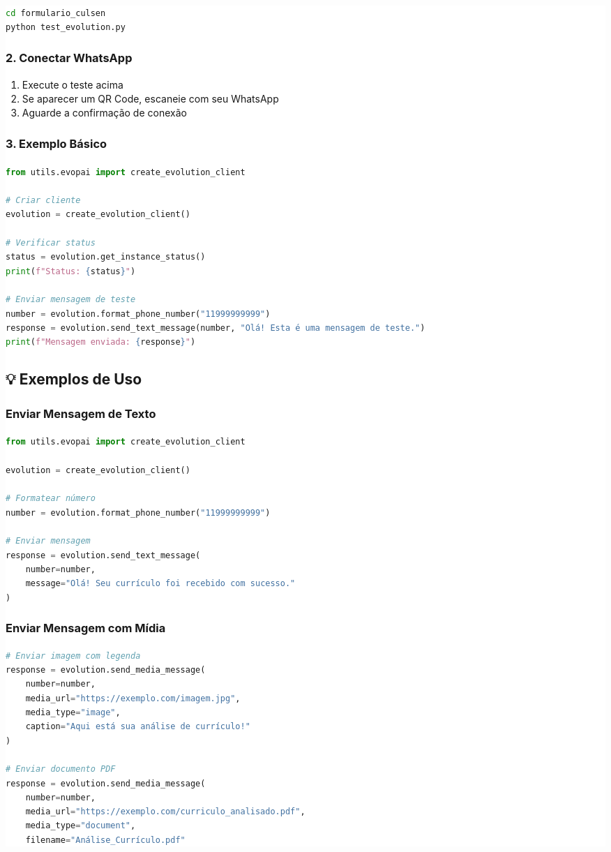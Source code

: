 ```bash
cd formulario_culsen
python test_evolution.py
```

### 2. Conectar WhatsApp

1. Execute o teste acima
2. Se aparecer um QR Code, escaneie com seu WhatsApp
3. Aguarde a confirmação de conexão

### 3. Exemplo Básico

```python
from utils.evopai import create_evolution_client

# Criar cliente
evolution = create_evolution_client()

# Verificar status
status = evolution.get_instance_status()
print(f"Status: {status}")

# Enviar mensagem de teste
number = evolution.format_phone_number("11999999999")
response = evolution.send_text_message(number, "Olá! Esta é uma mensagem de teste.")
print(f"Mensagem enviada: {response}")
```

## 💡 Exemplos de Uso

### Enviar Mensagem de Texto

```python
from utils.evopai import create_evolution_client

evolution = create_evolution_client()

# Formatear número
number = evolution.format_phone_number("11999999999")

# Enviar mensagem
response = evolution.send_text_message(
    number=number,
    message="Olá! Seu currículo foi recebido com sucesso."
)
```

### Enviar Mensagem com Mídia

```python
# Enviar imagem com legenda
response = evolution.send_media_message(
    number=number,
    media_url="https://exemplo.com/imagem.jpg",
    media_type="image",
    caption="Aqui está sua análise de currículo!"
)

# Enviar documento PDF
response = evolution.send_media_message(
    number=number,
    media_url="https://exemplo.com/curriculo_analisado.pdf",
    media_type="document",
    filename="Análise_Currículo.pdf"
```